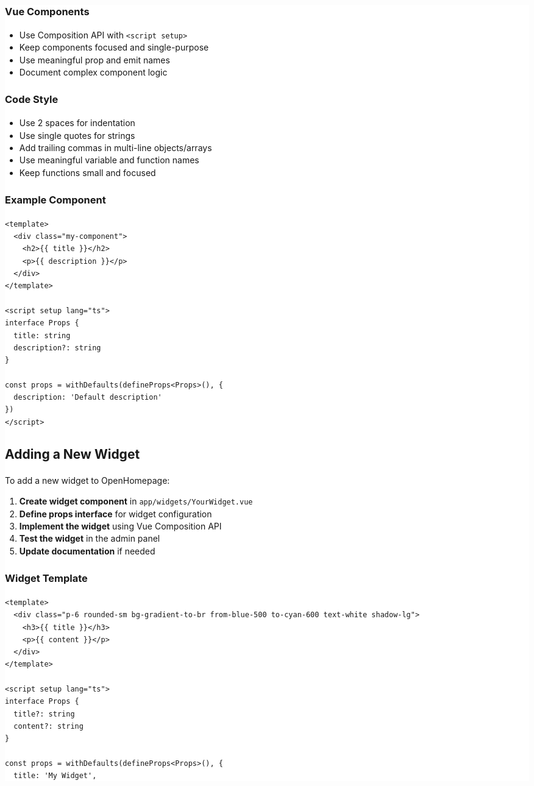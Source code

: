 ### Vue Components

- Use Composition API with `<script setup>`
- Keep components focused and single-purpose
- Use meaningful prop and emit names
- Document complex component logic

### Code Style

- Use 2 spaces for indentation
- Use single quotes for strings
- Add trailing commas in multi-line objects/arrays
- Use meaningful variable and function names
- Keep functions small and focused

### Example Component

```vue
<template>
  <div class="my-component">
    <h2>{{ title }}</h2>
    <p>{{ description }}</p>
  </div>
</template>

<script setup lang="ts">
interface Props {
  title: string
  description?: string
}

const props = withDefaults(defineProps<Props>(), {
  description: 'Default description'
})
</script>
```

## Adding a New Widget

To add a new widget to OpenHomepage:

1. **Create widget component** in `app/widgets/YourWidget.vue`
2. **Define props interface** for widget configuration
3. **Implement the widget** using Vue Composition API
4. **Test the widget** in the admin panel
5. **Update documentation** if needed

### Widget Template

```vue
<template>
  <div class="p-6 rounded-sm bg-gradient-to-br from-blue-500 to-cyan-600 text-white shadow-lg">
    <h3>{{ title }}</h3>
    <p>{{ content }}</p>
  </div>
</template>

<script setup lang="ts">
interface Props {
  title?: string
  content?: string
}

const props = withDefaults(defineProps<Props>(), {
  title: 'My Widget',
```